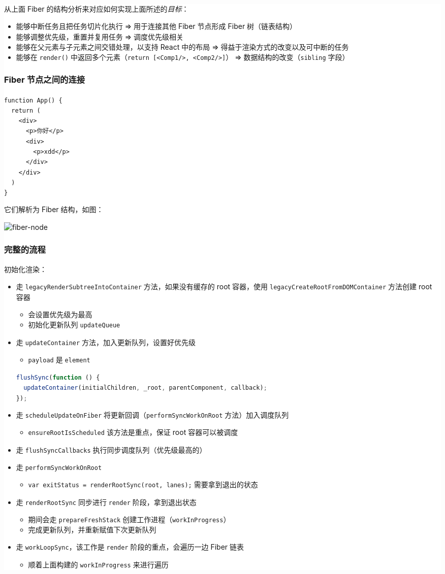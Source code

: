 从上面 Fiber 的结构分析来对应如何实现上面所述的*目标*：

* 能够中断任务且把任务切片化执行 => 用于连接其他 Fiber 节点形成 Fiber 树（链表结构）
* 能够调整优先级，重置并复用任务 => 调度优先级相关
* 能够在父元素与子元素之间交错处理，以支持 React 中的布局 => 得益于渲染方式的改变以及可中断的任务
* 能够在 `render()` 中返回多个元素（`return [<Comp1/>, <Comp2/>]`） => 数据结构的改变（`sibling` 字段）

### Fiber 节点之间的连接

```tsx
function App() {
  return (
    <div>
      <p>你好</p>
      <div>
        <p>xdd</p>
      </div>
    </div>
  )
}
```

它们解析为 Fiber 结构，如图：

![fiber-node](../../.vuepress/public/fiber-node.jpg)

### 完整的流程

初始化渲染：

* 走 `legacyRenderSubtreeIntoContainer` 方法，如果没有缓存的 root 容器，使用 `legacyCreateRootFromDOMContainer` 方法创建 root 容器
  - 会设置优先级为最高
  - 初始化更新队列 `updateQueue`

* 走 `updateContainer` 方法，加入更新队列，设置好优先级
  - `payload` 是 `element`

  ```js
  flushSync(function () {
    updateContainer(initialChildren, _root, parentComponent, callback);
  });
  ```

* 走 `scheduleUpdateOnFiber` 将更新回调（`performSyncWorkOnRoot` 方法）加入调度队列
  - `ensureRootIsScheduled` 该方法是重点，保证 root 容器可以被调度

* 走 `flushSyncCallbacks` 执行同步调度队列（优先级最高的）

* 走 `performSyncWorkOnRoot`
  - `var exitStatus = renderRootSync(root, lanes);` 需要拿到退出的状态

* 走 `renderRootSync` 同步进行 `render` 阶段，拿到退出状态
  - 期间会走 `prepareFreshStack` 创建工作进程（`workInProgress`）
  - 完成更新队列，并重新赋值下次更新队列

* 走 `workLoopSync`，该工作是 `render` 阶段的重点，会遍历一边 Fiber 链表
  - 顺着上面构建的 `workInProgress` 来进行遍历
